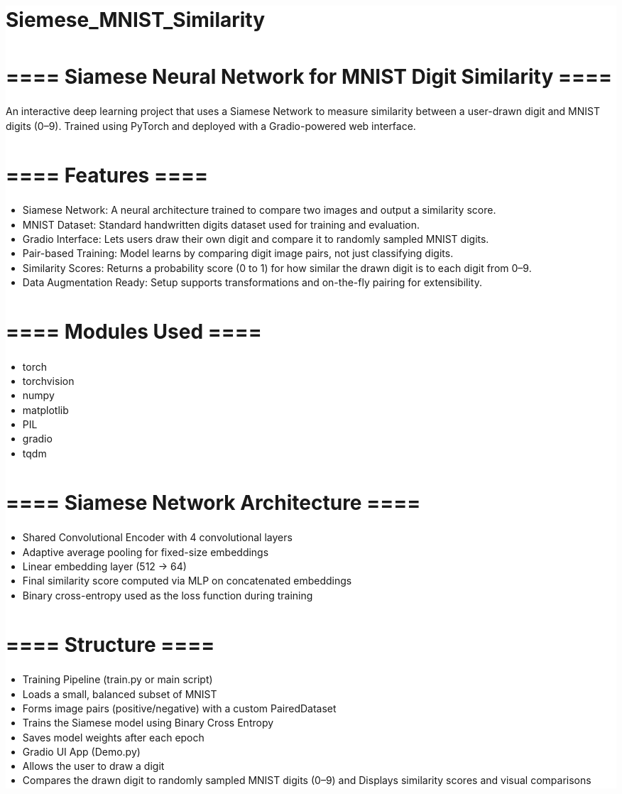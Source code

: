 # Siemese_MNIST_Similarity

# ==== Siamese Neural Network for MNIST Digit Similarity ====
  An interactive deep learning project that uses a Siamese Network to measure similarity between a user-drawn digit and MNIST digits (0–9). Trained using PyTorch and deployed with a Gradio-powered web interface.

# ==== Features ====

  - Siamese Network: A neural architecture trained to compare two images and output a similarity score.
  - MNIST Dataset: Standard handwritten digits dataset used for training and evaluation.
  - Gradio Interface: Lets users draw their own digit and compare it to randomly sampled MNIST digits.
  - Pair-based Training: Model learns by comparing digit image pairs, not just classifying digits.
  - Similarity Scores: Returns a probability score (0 to 1) for how similar the drawn digit is to each digit from 0–9.
  - Data Augmentation Ready: Setup supports transformations and on-the-fly pairing for extensibility.

# ==== Modules Used ====
  - torch
  - torchvision
  - numpy
  - matplotlib
  - PIL
  - gradio
  - tqdm

# ==== Siamese Network Architecture ====
  - Shared Convolutional Encoder with 4 convolutional layers
  - Adaptive average pooling for fixed-size embeddings
  - Linear embedding layer (512 → 64)
  - Final similarity score computed via MLP on concatenated embeddings
  - Binary cross-entropy used as the loss function during training

# ==== Structure ====
  - Training Pipeline (train.py or main script)
  - Loads a small, balanced subset of MNIST
  - Forms image pairs (positive/negative) with a custom PairedDataset
  - Trains the Siamese model using Binary Cross Entropy
  - Saves model weights after each epoch
  - Gradio UI App (Demo.py)
  - Allows the user to draw a digit
  - Compares the drawn digit to randomly sampled MNIST digits (0–9) and Displays similarity scores and visual comparisons
